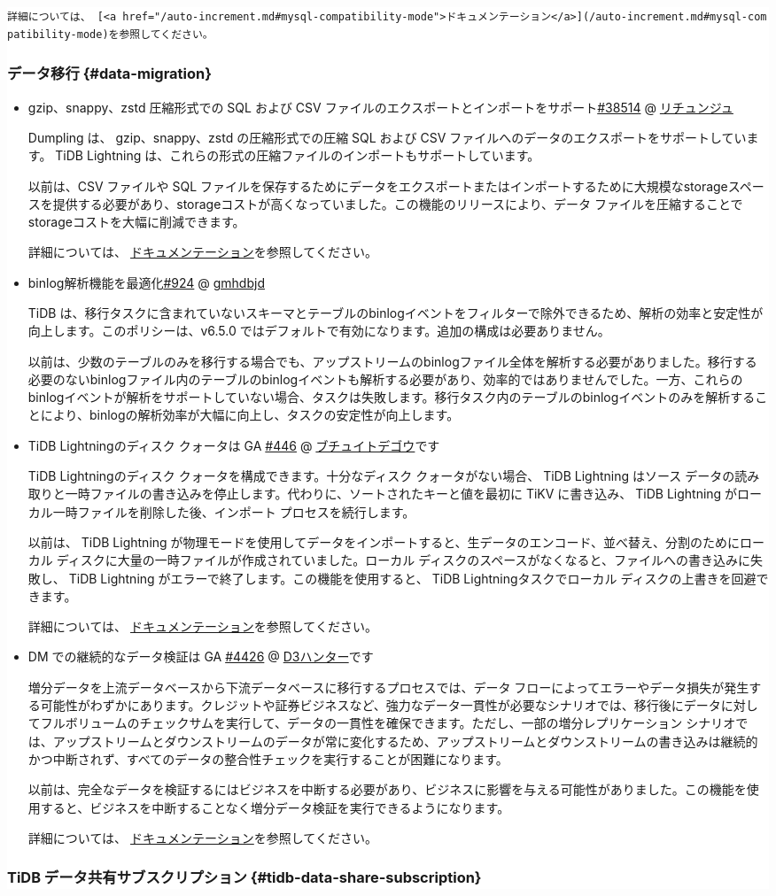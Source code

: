    詳細については、 [<a href="/auto-increment.md#mysql-compatibility-mode">ドキュメンテーション</a>](/auto-increment.md#mysql-compatibility-mode)を参照してください。

### データ移行 {#data-migration}

-   gzip、snappy、zstd 圧縮形式での SQL および CSV ファイルのエクスポートとインポートをサポート[<a href="https://github.com/pingcap/tidb/issues/38514">#38514</a>](https://github.com/pingcap/tidb/issues/38514) @ [<a href="https://github.com/lichunzhu">リチュンジュ</a>](https://github.com/lichunzhu)

    Dumpling は、 gzip、snappy、zstd の圧縮形式での圧縮 SQL および CSV ファイルへのデータのエクスポートをサポートしています。 TiDB Lightning は、これらの形式の圧縮ファイルのインポートもサポートしています。

    以前は、CSV ファイルや SQL ファイルを保存するためにデータをエクスポートまたはインポートするために大規模なstorageスペースを提供する必要があり、storageコストが高くなっていました。この機能のリリースにより、データ ファイルを圧縮することでstorageコストを大幅に削減できます。

    詳細については、 [<a href="/dumpling-overview.md#improve-export-efficiency-through-concurrency">ドキュメンテーション</a>](/dumpling-overview.md#improve-export-efficiency-through-concurrency)を参照してください。

-   binlog解析機能を最適化[<a href="https://github.com/pingcap/dm/issues/924">#924</a>](https://github.com/pingcap/dm/issues/924) @ [<a href="https://github.com/GMHDBJD">gmhdbjd</a>](https://github.com/GMHDBJD)

    TiDB は、移行タスクに含まれていないスキーマとテーブルのbinlogイベントをフィルターで除外できるため、解析の効率と安定性が向上します。このポリシーは、v6.5.0 ではデフォルトで有効になります。追加の構成は必要ありません。

    以前は、少数のテーブルのみを移行する場合でも、アップストリームのbinlogファイル全体を解析する必要がありました。移行する必要のないbinlogファイル内のテーブルのbinlogイベントも解析する必要があり、効率的ではありませんでした。一方、これらのbinlogイベントが解析をサポートしていない場合、タスクは失敗します。移行タスク内のテーブルのbinlogイベントのみを解析することにより、binlogの解析効率が大幅に向上し、タスクの安定性が向上します。

-   TiDB Lightningのディスク クォータは GA [<a href="https://github.com/pingcap/tidb-lightning/issues/446">#446</a>](https://github.com/pingcap/tidb-lightning/issues/446) @ [<a href="https://github.com/buchuitoudegou">ブチュイトデゴウ</a>](https://github.com/buchuitoudegou)です

    TiDB Lightningのディスク クォータを構成できます。十分なディスク クォータがない場合、 TiDB Lightning はソース データの読み取りと一時ファイルの書き込みを停止します。代わりに、ソートされたキーと値を最初に TiKV に書き込み、 TiDB Lightning がローカル一時ファイルを削除した後、インポート プロセスを続行します。

    以前は、 TiDB Lightning が物理モードを使用してデータをインポートすると、生データのエンコード、並べ替え、分割のためにローカル ディスクに大量の一時ファイルが作成されていました。ローカル ディスクのスペースがなくなると、ファイルへの書き込みに失敗し、 TiDB Lightning がエラーで終了します。この機能を使用すると、 TiDB Lightningタスクでローカル ディスクの上書きを回避できます。

    詳細については、 [<a href="/tidb-lightning/tidb-lightning-physical-import-mode-usage.md#configure-disk-quota-new-in-v620">ドキュメンテーション</a>](/tidb-lightning/tidb-lightning-physical-import-mode-usage.md#configure-disk-quota-new-in-v620)を参照してください。

-   DM での継続的なデータ検証は GA [<a href="https://github.com/pingcap/tiflow/issues/4426">#4426</a>](https://github.com/pingcap/tiflow/issues/4426) @ [<a href="https://github.com/D3Hunter">D3ハンター</a>](https://github.com/D3Hunter)です

    増分データを上流データベースから下流データベースに移行するプロセスでは、データ フローによってエラーやデータ損失が発生する可能性がわずかにあります。クレジットや証券ビジネスなど、強力なデータ一貫性が必要なシナリオでは、移行後にデータに対してフルボリュームのチェックサムを実行して、データの一貫性を確保できます。ただし、一部の増分レプリケーション シナリオでは、アップストリームとダウンストリームのデータが常に変化するため、アップストリームとダウンストリームの書き込みは継続的かつ中断されず、すべてのデータの整合性チェックを実行することが困難になります。

    以前は、完全なデータを検証するにはビジネスを中断する必要があり、ビジネスに影響を与える可能性がありました。この機能を使用すると、ビジネスを中断することなく増分データ検証を実行できるようになります。

    詳細については、 [<a href="/dm/dm-continuous-data-validation.md">ドキュメンテーション</a>](/dm/dm-continuous-data-validation.md)を参照してください。

### TiDB データ共有サブスクリプション {#tidb-data-share-subscription}

